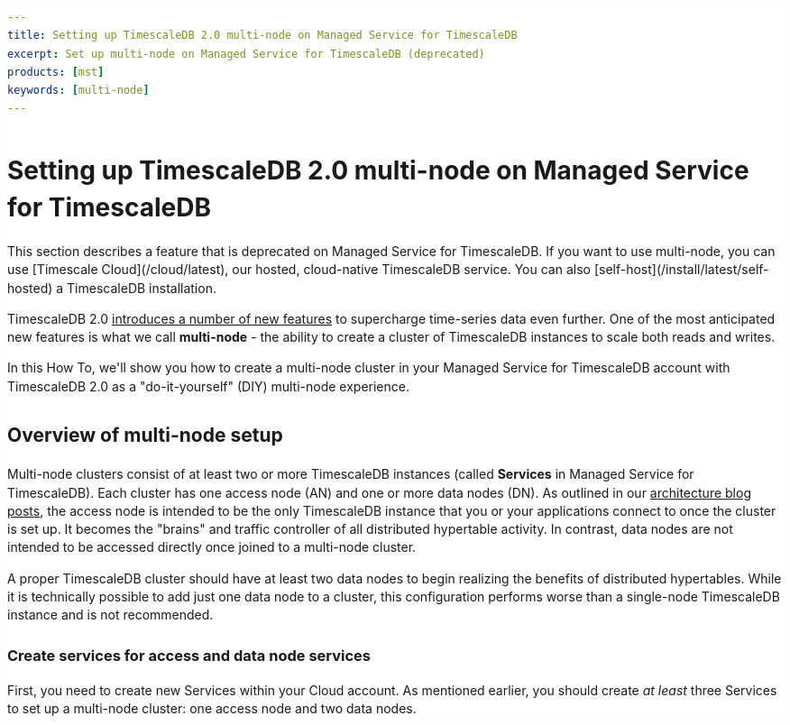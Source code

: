 ```yaml
---
title: Setting up TimescaleDB 2.0 multi-node on Managed Service for TimescaleDB
excerpt: Set up multi-node on Managed Service for TimescaleDB (deprecated)
products: [mst]
keywords: [multi-node]
---
```


# Setting up TimescaleDB 2.0 multi-node on Managed Service for TimescaleDB

<Highlight type="deprecation">
This section describes a feature that is deprecated on Managed Service for
TimescaleDB. If you want to use multi-node, you can use
[Timescale Cloud](/cloud/latest), our hosted, cloud-native TimescaleDB service.
You can also [self-host](/install/latest/self-hosted) a TimescaleDB
installation.
</Highlight>

TimescaleDB 2.0 [introduces a number of new features][changes-in-tsdb2] to
supercharge time-series data even further. One of the most anticipated new
features is what we call **multi-node** - the ability to create a cluster of
TimescaleDB instances to scale both reads and writes.

In this How To, we'll show you how to create a multi-node cluster in your
Managed Service for TimescaleDB account with TimescaleDB 2.0 as a
"do-it-yourself" (DIY) multi-node experience.

## Overview of multi-node setup

Multi-node clusters consist of at least two or more TimescaleDB instances
(called **Services** in Managed Service for TimescaleDB). Each cluster has one
access node (AN) and one or more data nodes (DN). As outlined in our
[architecture blog posts][distributed-architecture], the access node is intended
to be the only TimescaleDB instance that you or your applications connect to
once the cluster is set up. It becomes the "brains" and traffic controller of
all distributed hypertable activity. In contrast, data nodes are not intended to
be accessed directly once joined to a multi-node cluster.

<Highlight type="tip">
A proper TimescaleDB cluster should have at least two data nodes to begin
realizing the benefits of distributed hypertables. While it is technically
possible to add just one data node to a cluster, this configuration performs
worse than a single-node TimescaleDB instance and is not recommended.
</Highlight>

### Create services for access and data node services

First, you need to create new Services within your Cloud account. As mentioned
earlier, you should create _at least_ three Services to set up a multi-node
cluster: one access node and two data nodes.


[changes-in-tsdb2]: /timescaledb/:currentVersion:/overview/release-notes/changes-in-timescaledb-2/
[distributed-architecture]: https://blog.timescale.com/blog/building-a-distributed-time-series-database-on-postgresql/
[maintenance-tasks]: /timescaledb/:currentVersion:/how-to-guides/multi-node-setup/
[postgres-user-mapping]: https://www.postgresql.org/docs/current/view-pg-user-mappings.html
[promscale]: https://github.com/timescale/promscale
[sample-data]: /timescaledb/:currentVersion:/tutorials/sample-datasets/
[slack]: https://slack.timescale.com/